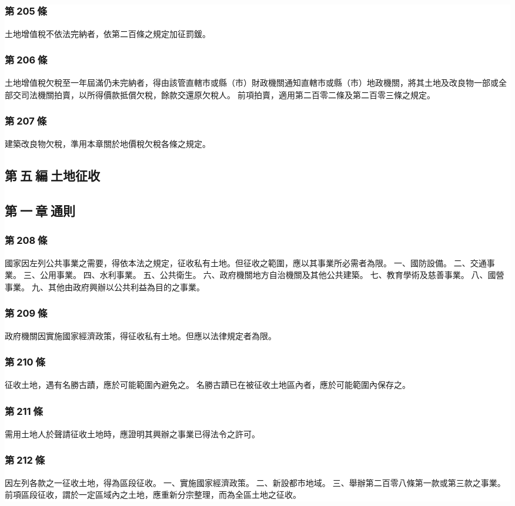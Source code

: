### 第 205 條

土地增值稅不依法完納者，依第二百條之規定加征罰鍰。

### 第 206 條

土地增值稅欠稅至一年屆滿仍未完納者，得由該管直轄市或縣（市）財政機關通知直轄市或縣（市）地政機關，將其土地及改良物一部或全部交司法機關拍賣，以所得價款抵償欠稅，餘款交還原欠稅人。
前項拍賣，適用第二百零二條及第二百零三條之規定。

### 第 207 條

建築改良物欠稅，準用本章關於地價稅欠稅各條之規定。

## 第 五 編 土地征收

##    第 一 章 通則

### 第 208 條

國家因左列公共事業之需要，得依本法之規定，征收私有土地。但征收之範圍，應以其事業所必需者為限。
一、國防設備。
二、交通事業。
三、公用事業。
四、水利事業。
五、公共衛生。
六、政府機關地方自治機關及其他公共建築。
七、教育學術及慈善事業。
八、國營事業。
九、其他由政府興辦以公共利益為目的之事業。

### 第 209 條

政府機關因實施國家經濟政策，得征收私有土地。但應以法律規定者為限。

### 第 210 條

征收土地，遇有名勝古蹟，應於可能範圍內避免之。
名勝古蹟已在被征收土地區內者，應於可能範圍內保存之。

### 第 211 條

需用土地人於聲請征收土地時，應證明其興辦之事業已得法令之許可。

### 第 212 條

因左列各款之一征收土地，得為區段征收。
一、實施國家經濟政策。
二、新設都市地域。
三、舉辦第二百零八條第一款或第三款之事業。
前項區段征收，謂於一定區域內之土地，應重新分宗整理，而為全區土地之征收。
